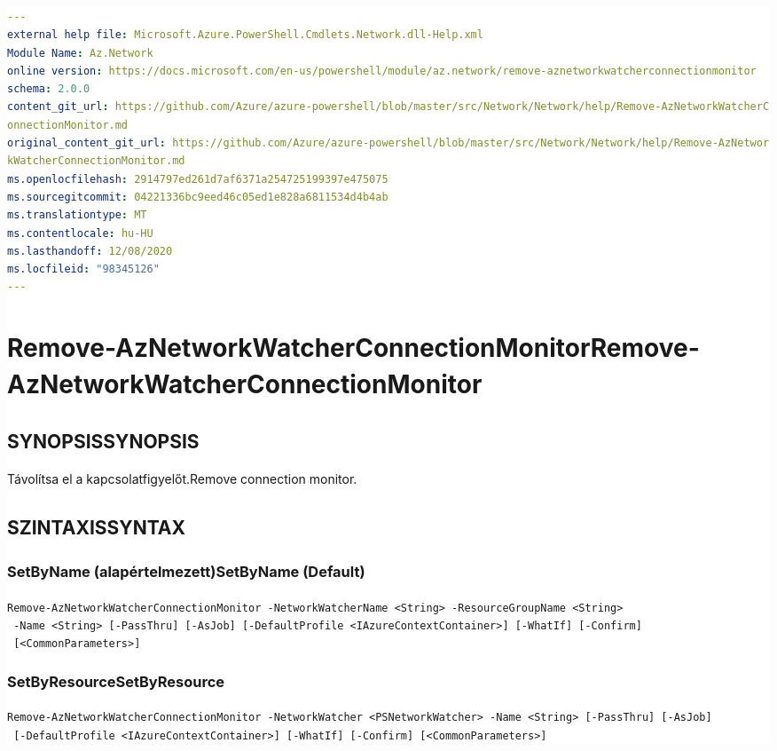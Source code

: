 ```yaml
---
external help file: Microsoft.Azure.PowerShell.Cmdlets.Network.dll-Help.xml
Module Name: Az.Network
online version: https://docs.microsoft.com/en-us/powershell/module/az.network/remove-aznetworkwatcherconnectionmonitor
schema: 2.0.0
content_git_url: https://github.com/Azure/azure-powershell/blob/master/src/Network/Network/help/Remove-AzNetworkWatcherConnectionMonitor.md
original_content_git_url: https://github.com/Azure/azure-powershell/blob/master/src/Network/Network/help/Remove-AzNetworkWatcherConnectionMonitor.md
ms.openlocfilehash: 2914797ed261d7af6371a254725199397e475075
ms.sourcegitcommit: 04221336bc9eed46c05ed1e828a6811534d4b4ab
ms.translationtype: MT
ms.contentlocale: hu-HU
ms.lasthandoff: 12/08/2020
ms.locfileid: "98345126"
---
```

# <span data-ttu-id="7c533-101">Remove-AzNetworkWatcherConnectionMonitor</span><span class="sxs-lookup"><span data-stu-id="7c533-101">Remove-AzNetworkWatcherConnectionMonitor</span></span>

## <span data-ttu-id="7c533-102">SYNOPSIS</span><span class="sxs-lookup"><span data-stu-id="7c533-102">SYNOPSIS</span></span>
<span data-ttu-id="7c533-103">Távolítsa el a kapcsolatfigyelőt.</span><span class="sxs-lookup"><span data-stu-id="7c533-103">Remove connection monitor.</span></span>

## <span data-ttu-id="7c533-104">SZINTAXIS</span><span class="sxs-lookup"><span data-stu-id="7c533-104">SYNTAX</span></span>

### <span data-ttu-id="7c533-105">SetByName (alapértelmezett)</span><span class="sxs-lookup"><span data-stu-id="7c533-105">SetByName (Default)</span></span>
```
Remove-AzNetworkWatcherConnectionMonitor -NetworkWatcherName <String> -ResourceGroupName <String>
 -Name <String> [-PassThru] [-AsJob] [-DefaultProfile <IAzureContextContainer>] [-WhatIf] [-Confirm]
 [<CommonParameters>]
```

### <span data-ttu-id="7c533-106">SetByResource</span><span class="sxs-lookup"><span data-stu-id="7c533-106">SetByResource</span></span>
```
Remove-AzNetworkWatcherConnectionMonitor -NetworkWatcher <PSNetworkWatcher> -Name <String> [-PassThru] [-AsJob]
 [-DefaultProfile <IAzureContextContainer>] [-WhatIf] [-Confirm] [<CommonParameters>]
```
